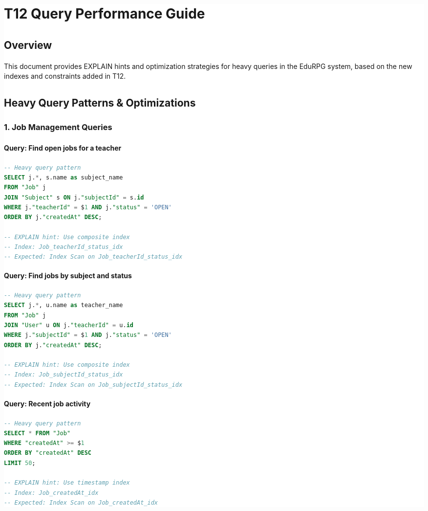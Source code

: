 # T12 Query Performance Guide

## Overview
This document provides EXPLAIN hints and optimization strategies for heavy queries in the EduRPG system, based on the new indexes and constraints added in T12.

## Heavy Query Patterns & Optimizations

### 1. Job Management Queries

#### Query: Find open jobs for a teacher
```sql
-- Heavy query pattern
SELECT j.*, s.name as subject_name 
FROM "Job" j 
JOIN "Subject" s ON j."subjectId" = s.id 
WHERE j."teacherId" = $1 AND j."status" = 'OPEN' 
ORDER BY j."createdAt" DESC;

-- EXPLAIN hint: Use composite index
-- Index: Job_teacherId_status_idx
-- Expected: Index Scan on Job_teacherId_status_idx
```

#### Query: Find jobs by subject and status
```sql
-- Heavy query pattern
SELECT j.*, u.name as teacher_name 
FROM "Job" j 
JOIN "User" u ON j."teacherId" = u.id 
WHERE j."subjectId" = $1 AND j."status" = 'OPEN' 
ORDER BY j."createdAt" DESC;

-- EXPLAIN hint: Use composite index
-- Index: Job_subjectId_status_idx
-- Expected: Index Scan on Job_subjectId_status_idx
```

#### Query: Recent job activity
```sql
-- Heavy query pattern
SELECT * FROM "Job" 
WHERE "createdAt" >= $1 
ORDER BY "createdAt" DESC 
LIMIT 50;

-- EXPLAIN hint: Use timestamp index
-- Index: Job_createdAt_idx
-- Expected: Index Scan on Job_createdAt_idx
```
